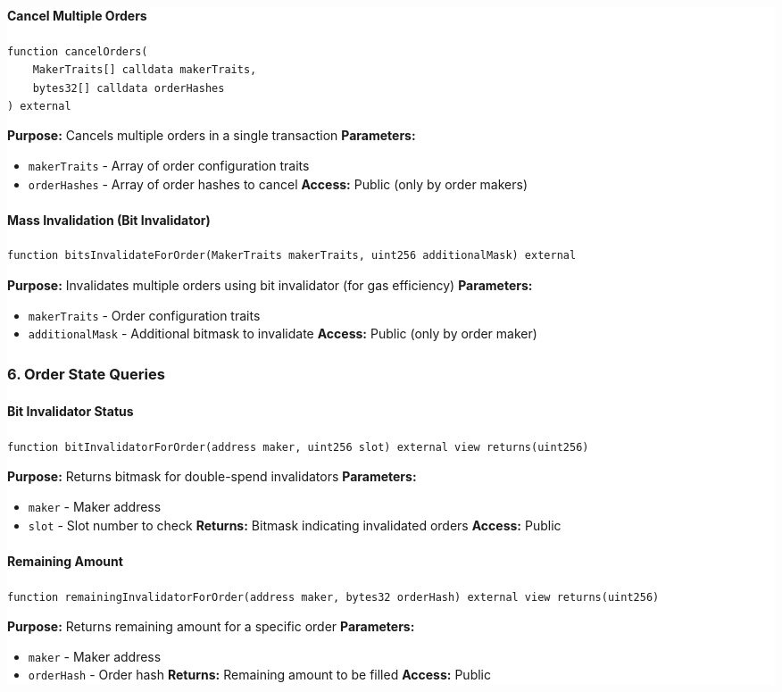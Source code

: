 #### Cancel Multiple Orders

```solidity
function cancelOrders(
    MakerTraits[] calldata makerTraits,
    bytes32[] calldata orderHashes
) external
```

**Purpose:** Cancels multiple orders in a single transaction
**Parameters:**

- `makerTraits` - Array of order configuration traits
- `orderHashes` - Array of order hashes to cancel
  **Access:** Public (only by order makers)

#### Mass Invalidation (Bit Invalidator)

```solidity
function bitsInvalidateForOrder(MakerTraits makerTraits, uint256 additionalMask) external
```

**Purpose:** Invalidates multiple orders using bit invalidator (for gas efficiency)
**Parameters:**

- `makerTraits` - Order configuration traits
- `additionalMask` - Additional bitmask to invalidate
  **Access:** Public (only by order maker)

### 6. Order State Queries

#### Bit Invalidator Status

```solidity
function bitInvalidatorForOrder(address maker, uint256 slot) external view returns(uint256)
```

**Purpose:** Returns bitmask for double-spend invalidators
**Parameters:**

- `maker` - Maker address
- `slot` - Slot number to check
  **Returns:** Bitmask indicating invalidated orders
  **Access:** Public

#### Remaining Amount

```solidity
function remainingInvalidatorForOrder(address maker, bytes32 orderHash) external view returns(uint256)
```

**Purpose:** Returns remaining amount for a specific order
**Parameters:**

- `maker` - Maker address
- `orderHash` - Order hash
  **Returns:** Remaining amount to be filled
  **Access:** Public
